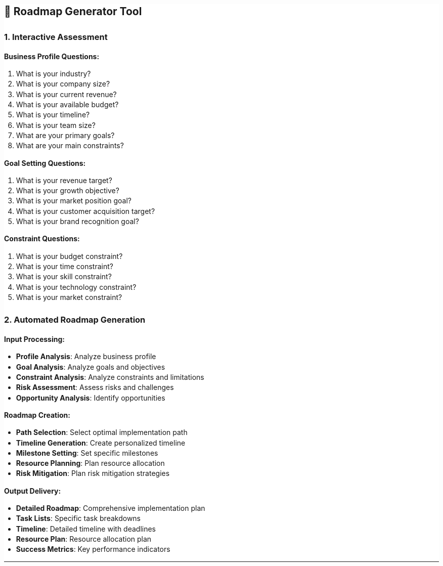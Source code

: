 
## 🚀 Roadmap Generator Tool

### **1. Interactive Assessment**

**Business Profile Questions:**
1. What is your industry?
2. What is your company size?
3. What is your current revenue?
4. What is your available budget?
5. What is your timeline?
6. What is your team size?
7. What are your primary goals?
8. What are your main constraints?

**Goal Setting Questions:**
1. What is your revenue target?
2. What is your growth objective?
3. What is your market position goal?
4. What is your customer acquisition target?
5. What is your brand recognition goal?

**Constraint Questions:**
1. What is your budget constraint?
2. What is your time constraint?
3. What is your skill constraint?
4. What is your technology constraint?
5. What is your market constraint?

### **2. Automated Roadmap Generation**

**Input Processing:**
- **Profile Analysis**: Analyze business profile
- **Goal Analysis**: Analyze goals and objectives
- **Constraint Analysis**: Analyze constraints and limitations
- **Risk Assessment**: Assess risks and challenges
- **Opportunity Analysis**: Identify opportunities

**Roadmap Creation:**
- **Path Selection**: Select optimal implementation path
- **Timeline Generation**: Create personalized timeline
- **Milestone Setting**: Set specific milestones
- **Resource Planning**: Plan resource allocation
- **Risk Mitigation**: Plan risk mitigation strategies

**Output Delivery:**
- **Detailed Roadmap**: Comprehensive implementation plan
- **Task Lists**: Specific task breakdowns
- **Timeline**: Detailed timeline with deadlines
- **Resource Plan**: Resource allocation plan
- **Success Metrics**: Key performance indicators

---
